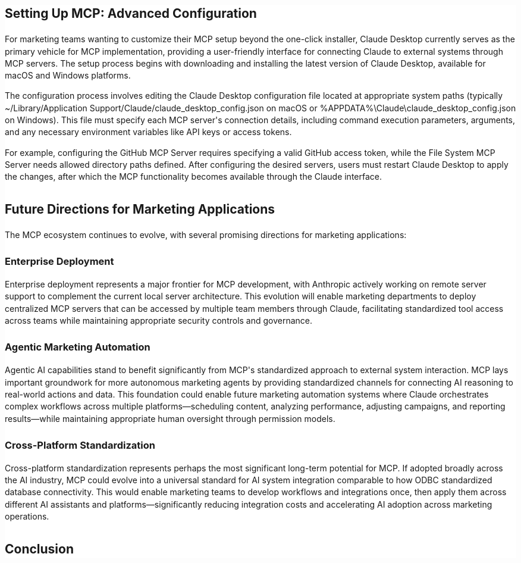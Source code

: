 ## Setting Up MCP: Advanced Configuration

For marketing teams wanting to customize their MCP setup beyond the one-click installer, Claude Desktop currently serves as the primary vehicle for MCP implementation, providing a user-friendly interface for connecting Claude to external systems through MCP servers. The setup process begins with downloading and installing the latest version of Claude Desktop, available for macOS and Windows platforms.

The configuration process involves editing the Claude Desktop configuration file located at appropriate system paths (typically ~/Library/Application Support/Claude/claude_desktop_config.json on macOS or %APPDATA%\Claude\claude_desktop_config.json on Windows). This file must specify each MCP server's connection details, including command execution parameters, arguments, and any necessary environment variables like API keys or access tokens.

For example, configuring the GitHub MCP Server requires specifying a valid GitHub access token, while the File System MCP Server needs allowed directory paths defined. After configuring the desired servers, users must restart Claude Desktop to apply the changes, after which the MCP functionality becomes available through the Claude interface.

## Future Directions for Marketing Applications

The MCP ecosystem continues to evolve, with several promising directions for marketing applications:

### Enterprise Deployment

Enterprise deployment represents a major frontier for MCP development, with Anthropic actively working on remote server support to complement the current local server architecture. This evolution will enable marketing departments to deploy centralized MCP servers that can be accessed by multiple team members through Claude, facilitating standardized tool access across teams while maintaining appropriate security controls and governance.

### Agentic Marketing Automation

Agentic AI capabilities stand to benefit significantly from MCP's standardized approach to external system interaction. MCP lays important groundwork for more autonomous marketing agents by providing standardized channels for connecting AI reasoning to real-world actions and data. This foundation could enable future marketing automation systems where Claude orchestrates complex workflows across multiple platforms—scheduling content, analyzing performance, adjusting campaigns, and reporting results—while maintaining appropriate human oversight through permission models.

### Cross-Platform Standardization

Cross-platform standardization represents perhaps the most significant long-term potential for MCP. If adopted broadly across the AI industry, MCP could evolve into a universal standard for AI system integration comparable to how ODBC standardized database connectivity. This would enable marketing teams to develop workflows and integrations once, then apply them across different AI assistants and platforms—significantly reducing integration costs and accelerating AI adoption across marketing operations.

## Conclusion
